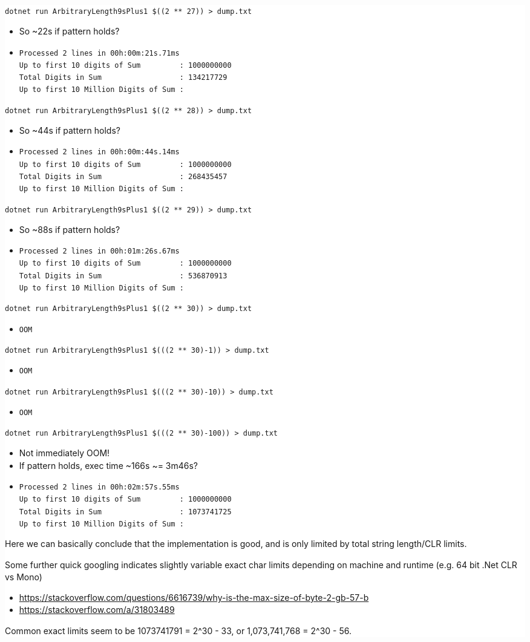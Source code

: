 `dotnet run ArbitraryLength9sPlus1 $((2 ** 27)) > dump.txt`
  - So ~22s if pattern holds?
  - ```
    Processed 2 lines in 00h:00m:21s.71ms
    Up to first 10 digits of Sum         : 1000000000
    Total Digits in Sum                  : 134217729
    Up to first 10 Million Digits of Sum :
    ```

`dotnet run ArbitraryLength9sPlus1 $((2 ** 28)) > dump.txt`
  - So ~44s if pattern holds?
  - ```
    Processed 2 lines in 00h:00m:44s.14ms
    Up to first 10 digits of Sum         : 1000000000
    Total Digits in Sum                  : 268435457
    Up to first 10 Million Digits of Sum :
    ```

`dotnet run ArbitraryLength9sPlus1 $((2 ** 29)) > dump.txt`
  - So ~88s if pattern holds?
  - ```
    Processed 2 lines in 00h:01m:26s.67ms
    Up to first 10 digits of Sum         : 1000000000
    Total Digits in Sum                  : 536870913
    Up to first 10 Million Digits of Sum :
    ```

`dotnet run ArbitraryLength9sPlus1 $((2 ** 30)) > dump.txt`
  - `OOM`

`dotnet run ArbitraryLength9sPlus1 $(((2 ** 30)-1)) > dump.txt`
  - `OOM`

`dotnet run ArbitraryLength9sPlus1 $(((2 ** 30)-10)) > dump.txt`
  - `OOM`

`dotnet run ArbitraryLength9sPlus1 $(((2 ** 30)-100)) > dump.txt`
  - Not immediately OOM!
  - If pattern holds, exec time ~166s ~= 3m46s?
  - ```
    Processed 2 lines in 00h:02m:57s.55ms
    Up to first 10 digits of Sum         : 1000000000
    Total Digits in Sum                  : 1073741725
    Up to first 10 Million Digits of Sum :
    ```

Here we can basically conclude that the implementation is good, and is only limited by total string length/CLR limits.

Some further quick googling indicates slightly variable exact char limits depending on machine and runtime (e.g. 64 bit .Net CLR vs Mono)
 - https://stackoverflow.com/questions/6616739/why-is-the-max-size-of-byte-2-gb-57-b
 - https://stackoverflow.com/a/31803489

Common exact limits seem to be 1073741791 = 2^30 - 33, or 1,073,741,768 = 2^30 - 56.
